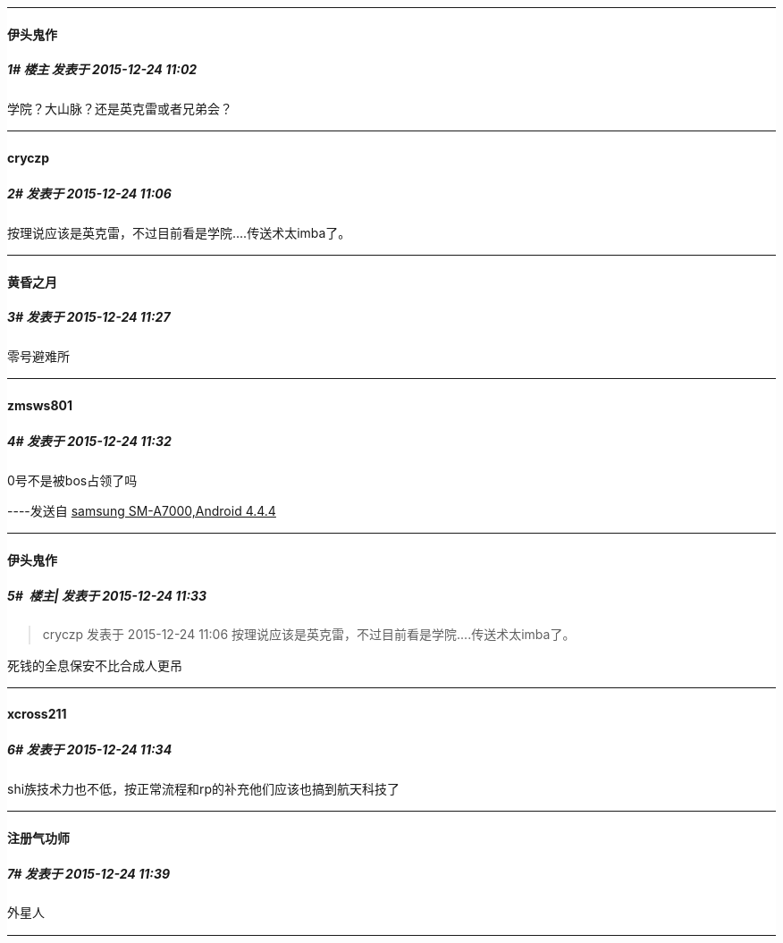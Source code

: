 ﻿
*****

####  伊头鬼作  
##### 1#       楼主       发表于 2015-12-24 11:02

学院？大山脉？还是英克雷或者兄弟会？

*****

####  cryczp  
##### 2#       发表于 2015-12-24 11:06

按理说应该是英克雷，不过目前看是学院....传送术太imba了。

*****

####  黄昏之月  
##### 3#       发表于 2015-12-24 11:27

零号避难所

*****

####  zmsws801  
##### 4#       发表于 2015-12-24 11:32

0号不是被bos占领了吗

----发送自 [samsung SM-A7000,Android 4.4.4](http://stage1.5j4m.com/?1.17)

*****

####  伊头鬼作  
##### 5#         楼主| 发表于 2015-12-24 11:33

<blockquote>cryczp 发表于 2015-12-24 11:06
按理说应该是英克雷，不过目前看是学院....传送术太imba了。</blockquote>
死钱的全息保安不比合成人更吊

*****

####  xcross211  
##### 6#       发表于 2015-12-24 11:34

shi族技术力也不低，按正常流程和rp的补充他们应该也搞到航天科技了

*****

####  注册气功师  
##### 7#       发表于 2015-12-24 11:39

外星人

*****
